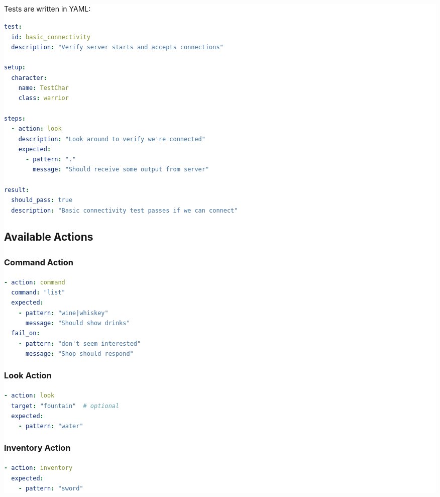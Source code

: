 Tests are written in YAML:

```yaml
test:
  id: basic_connectivity
  description: "Verify server starts and accepts connections"

setup:
  character:
    name: TestChar
    class: warrior

steps:
  - action: look
    description: "Look around to verify we're connected"
    expected:
      - pattern: "."
        message: "Should receive some output from server"

result:
  should_pass: true
  description: "Basic connectivity test passes if we can connect"
```

## Available Actions

### Command Action
```yaml
- action: command
  command: "list"
  expected:
    - pattern: "wine|whiskey"
      message: "Should show drinks"
  fail_on:
    - pattern: "don't seem interested"
      message: "Shop should respond"
```

### Look Action
```yaml
- action: look
  target: "fountain"  # optional
  expected:
    - pattern: "water"
```

### Inventory Action
```yaml
- action: inventory
  expected:
    - pattern: "sword"
```
